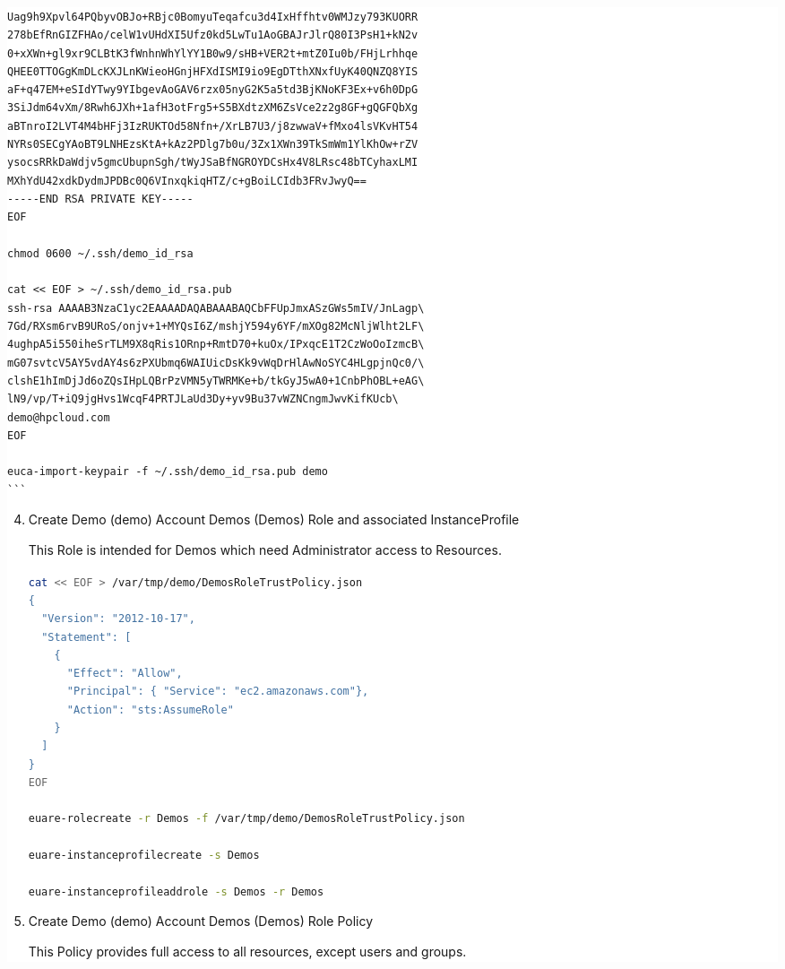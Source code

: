     Uag9h9Xpvl64PQbyvOBJo+RBjc0BomyuTeqafcu3d4IxHffhtv0WMJzy793KUORR
    278bEfRnGIZFHAo/celW1vUHdXI5Ufz0kd5LwTu1AoGBAJrJlrQ80I3PsH1+kN2v
    0+xXWn+gl9xr9CLBtK3fWnhnWhYlYY1B0w9/sHB+VER2t+mtZ0Iu0b/FHjLrhhqe
    QHEE0TTOGgKmDLcKXJLnKWieoHGnjHFXdISMI9io9EgDTthXNxfUyK40QNZQ8YIS
    aF+q47EM+eSIdYTwy9YIbgevAoGAV6rzx05nyG2K5a5td3BjKNoKF3Ex+v6h0DpG
    3SiJdm64vXm/8Rwh6JXh+1afH3otFrg5+S5BXdtzXM6ZsVce2z2g8GF+gQGFQbXg
    aBTnroI2LVT4M4bHFj3IzRUKTOd58Nfn+/XrLB7U3/j8zwwaV+fMxo4lsVKvHT54
    NYRs0SECgYAoBT9LNHEzsKtA+kAz2PDlg7b0u/3Zx1XWn39TkSmWm1YlKhOw+rZV
    ysocsRRkDaWdjv5gmcUbupnSgh/tWyJSaBfNGROYDCsHx4V8LRsc48bTCyhaxLMI
    MXhYdU42xdkDydmJPDBc0Q6VInxqkiqHTZ/c+gBoiLCIdb3FRvJwyQ==
    -----END RSA PRIVATE KEY-----
    EOF

    chmod 0600 ~/.ssh/demo_id_rsa

    cat << EOF > ~/.ssh/demo_id_rsa.pub
    ssh-rsa AAAAB3NzaC1yc2EAAAADAQABAAABAQCbFFUpJmxASzGWs5mIV/JnLagp\
    7Gd/RXsm6rvB9URoS/onjv+1+MYQsI6Z/mshjY594y6YF/mXOg82McNljWlht2LF\
    4ughpA5i550iheSrTLM9X8qRis1ORnp+RmtD70+kuOx/IPxqcE1T2CzWoOoIzmcB\
    mG07svtcV5AY5vdAY4s6zPXUbmq6WAIUicDsKk9vWqDrHlAwNoSYC4HLgpjnQc0/\
    clshE1hImDjJd6oZQsIHpLQBrPzVMN5yTWRMKe+b/tkGyJ5wA0+1CnbPhOBL+eAG\
    lN9/vp/T+iQ9jgHvs1WcqF4PRTJLaUd3Dy+yv9Bu37vWZNCngmJwvKifKUcb\
    demo@hpcloud.com
    EOF

    euca-import-keypair -f ~/.ssh/demo_id_rsa.pub demo
    ```

4. Create Demo (demo) Account Demos (Demos) Role and associated InstanceProfile

    This Role is intended for Demos which need Administrator access to Resources.

    ```bash
    cat << EOF > /var/tmp/demo/DemosRoleTrustPolicy.json
    {
      "Version": "2012-10-17",
      "Statement": [
        {
          "Effect": "Allow",
          "Principal": { "Service": "ec2.amazonaws.com"},
          "Action": "sts:AssumeRole"
        }
      ]
    }
    EOF

    euare-rolecreate -r Demos -f /var/tmp/demo/DemosRoleTrustPolicy.json

    euare-instanceprofilecreate -s Demos

    euare-instanceprofileaddrole -s Demos -r Demos
    ```

5. Create Demo (demo) Account Demos (Demos) Role Policy

    This Policy provides full access to all resources, except users and groups.
